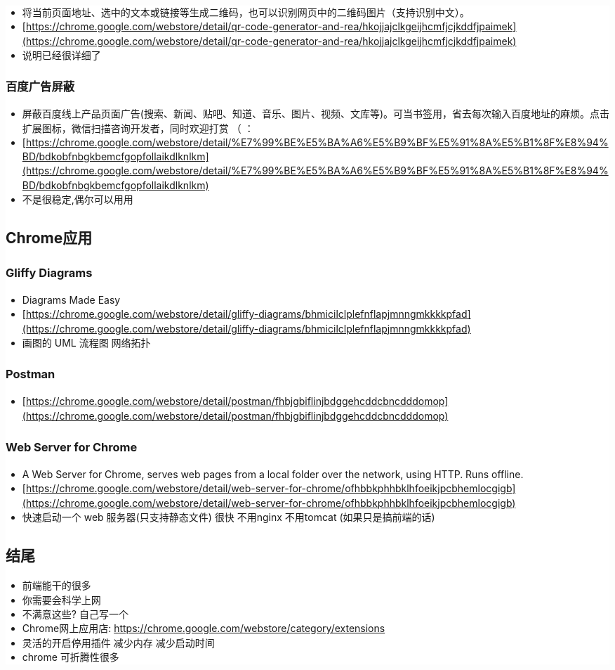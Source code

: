 * 将当前页面地址、选中的文本或链接等生成二维码，也可以识别网页中的二维码图片（支持识别中文）。
* [https://chrome.google.com/webstore/detail/qr-code-generator-and-rea/hkojjajclkgeijhcmfjcjkddfjpaimek](https://chrome.google.com/webstore/detail/qr-code-generator-and-rea/hkojjajclkgeijhcmfjcjkddfjpaimek)
* 说明已经很详细了

### 百度广告屏蔽

* 屏蔽百度线上产品页面广告(搜索、新闻、贴吧、知道、音乐、图片、视频、文库等)。可当书签用，省去每次输入百度地址的麻烦。点击扩展图标，微信扫描咨询开发者，同时欢迎打赏 （ ：
* [https://chrome.google.com/webstore/detail/%E7%99%BE%E5%BA%A6%E5%B9%BF%E5%91%8A%E5%B1%8F%E8%94%BD/bdkobfnbgkbemcfgopfollaikdlknlkm](https://chrome.google.com/webstore/detail/%E7%99%BE%E5%BA%A6%E5%B9%BF%E5%91%8A%E5%B1%8F%E8%94%BD/bdkobfnbgkbemcfgopfollaikdlknlkm)
* 不是很稳定,偶尔可以用用

## Chrome应用

### Gliffy Diagrams

* Diagrams Made Easy
* [https://chrome.google.com/webstore/detail/gliffy-diagrams/bhmicilclplefnflapjmnngmkkkkpfad](https://chrome.google.com/webstore/detail/gliffy-diagrams/bhmicilclplefnflapjmnngmkkkkpfad)
* 画图的 UML 流程图 网络拓扑

### Postman

* [https://chrome.google.com/webstore/detail/postman/fhbjgbiflinjbdggehcddcbncdddomop](https://chrome.google.com/webstore/detail/postman/fhbjgbiflinjbdggehcddcbncdddomop)

### Web Server for Chrome

* A Web Server for Chrome, serves web pages from a local folder over the network, using HTTP. Runs offline.
* [https://chrome.google.com/webstore/detail/web-server-for-chrome/ofhbbkphhbklhfoeikjpcbhemlocgigb](https://chrome.google.com/webstore/detail/web-server-for-chrome/ofhbbkphhbklhfoeikjpcbhemlocgigb)
* 快速启动一个 web 服务器(只支持静态文件) 很快 不用nginx 不用tomcat (如果只是搞前端的话)

## 结尾

* 前端能干的很多
* 你需要会科学上网
* 不满意这些? 自己写一个
* Chrome网上应用店: https://chrome.google.com/webstore/category/extensions
* 灵活的开启停用插件 减少内存 减少启动时间
* chrome 可折腾性很多



